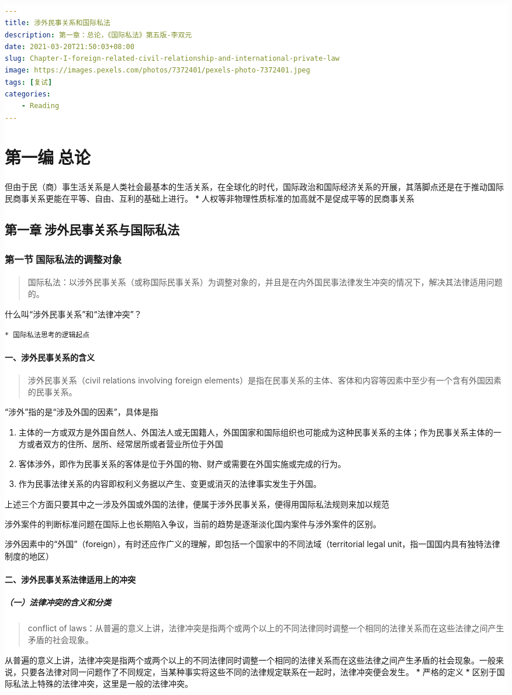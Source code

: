 ```yaml
---
title: 涉外民事关系和国际私法 
description: 第一章：总论，《国际私法》第五版-李双元
date: 2021-03-20T21:50:03+08:00
slug: Chapter-I-foreign-related-civil-relationship-and-international-private-law
image: https://images.pexels.com/photos/7372401/pexels-photo-7372401.jpeg
tags: [复试]
categories:
    - Reading
---
```


# 第一编 总论

但由于民（商）事生活关系是人类社会最基本的生活关系，在全球化的时代，国际政治和国际经济关系的开展，其落脚点还是在于推动国际民商事关系更能在平等、自由、互利的基础上进行。
    * 人权等非物理性质标准的加高就不是促成平等的民商事关系

## 第一章 涉外民事关系与国际私法

### 第一节 国际私法的调整对象

> 国际私法：以涉外民事关系（或称国际民事关系）为调整对象的，并且是在内外国民事法律发生冲突的情况下，解决其法律适用问题的。

什么叫“涉外民事关系”和“法律冲突”？

    * 国际私法思考的逻辑起点

#### 一、涉外民事关系的含义

> 涉外民事关系（civil relations involving foreign elements）是指在民事关系的主体、客体和内容等因素中至少有一个含有外国因素的民事关系。

“涉外”指的是“涉及外国的因素”，具体是指

1. 主体的一方或双方是外国自然人、外国法人或无国籍人，外国国家和国际组织也可能成为这种民事关系的主体；作为民事关系主体的一方或者双方的住所、居所、经常居所或者营业所位于外国

2. 客体涉外，即作为民事关系的客体是位于外国的物、财产或需要在外国实施或完成的行为。

3. 作为民事法律关系的内容即权利义务据以产生、变更或消灭的法律事实发生于外国。

上述三个方面只要其中之一涉及外国或外国的法律，便属于涉外民事关系，便得用国际私法规则来加以规范

涉外案件的判断标准问题在国际上也长期陷入争议，当前的趋势是逐渐淡化国内案件与涉外案件的区别。

涉外因素中的“外国”（foreign），有时还应作广义的理解，即包括一个国家中的不同法域（territorial legal unit，指一国国内具有独特法律制度的地区）

#### 二、涉外民事关系法律适用上的冲突

##### （一）法律冲突的含义和分类

> conflict of laws：从普遍的意义上讲，法律冲突是指两个或两个以上的不同法律同时调整一个相同的法律关系而在这些法律之间产生矛盾的社会现象。

从普遍的意义上讲，法律冲突是指两个或两个以上的不同法律同时调整一个相同的法律关系而在这些法律之间产生矛盾的社会现象。一般来说，只要各法律对同一问题作了不同规定，当某种事实将这些不同的法律规定联系在一起时，法律冲突便会发生。
    * 严格的定义
    * 区别于国际私法上特殊的法律冲突，这里是一般的法律冲突。
